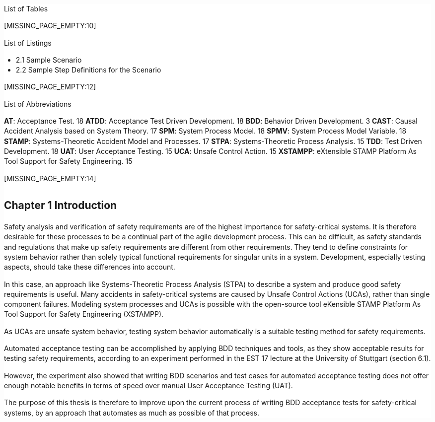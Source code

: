 List of Tables

[MISSING_PAGE_EMPTY:10]

List of Listings

* 2.1 Sample Scenario
* 2.2 Sample Step Definitions for the Scenario

[MISSING_PAGE_EMPTY:12]

List of Abbreviations

**AT**: Acceptance Test. 18
**ATDD**: Acceptance Test Driven Development. 18
**BDD**: Behavior Driven Development. 3
**CAST**: Causal Accident Analysis based on System Theory. 17
**SPM**: System Process Model. 18
**SPMV**: System Process Model Variable. 18
**STAMP**: Systems-Theoretic Accident Model and Processes. 17
**STPA**: Systems-Theoretic Process Analysis. 15
**TDD**: Test Driven Development. 18
**UAT**: User Acceptance Testing. 15
**UCA**: Unsafe Control Action. 15
**XSTAMPP**: eXtensible STAMP Platform As Tool Support for Safety Engineering. 15

[MISSING_PAGE_EMPTY:14]

## Chapter 1 Introduction

Safety analysis and verification of safety requirements are of the highest importance for safety-critical systems. It is therefore desirable for these processes to be a continual part of the agile development process. This can be difficult, as safety standards and regulations that make up safety requirements are different from other requirements. They tend to define constraints for system behavior rather than solely typical functional requirements for singular units in a system. Development, especially testing aspects, should take these differences into account.

In this case, an approach like Systems-Theoretic Process Analysis (STPA) to describe a system and produce good safety requirements is useful. Many accidents in safety-critical systems are caused by Unsafe Control Actions (UCAs), rather than single component failures. Modeling system processes and UCAs is possible with the open-source tool eKensible STAMP Platform As Tool Support for Safety Engineering (XSTAMPP).

As UCAs are unsafe system behavior, testing system behavior automatically is a suitable testing method for safety requirements.

Automated acceptance testing can be accomplished by applying BDD techniques and tools, as they show acceptable results for testing safety requirements, according to an experiment performed in the EST 17 lecture at the University of Stuttgart (section 6.1).

However, the experiment also showed that writing BDD scenarios and test cases for automated acceptance testing does not offer enough notable benefits in terms of speed over manual User Acceptance Testing (UAT).

The purpose of this thesis is therefore to improve upon the current process of writing BDD acceptance tests for safety-critical systems, by an approach that automates as much as possible of that process.
